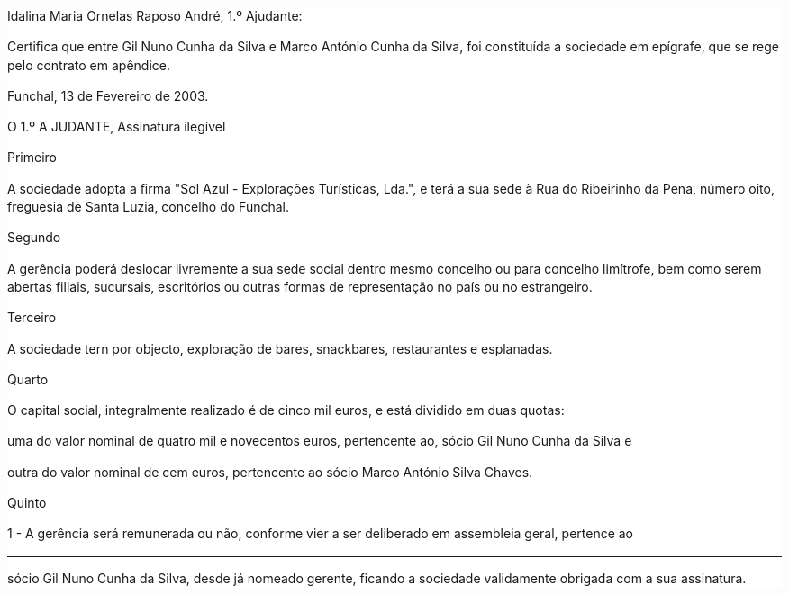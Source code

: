 
Idalina Maria Ornelas Raposo André, 1.º Ajudante:


Certifica que entre Gil Nuno Cunha da Silva e Marco
António Cunha da Silva, foi constituída a sociedade em
epígrafe, que se rege pelo contrato em apêndice.


Funchal, 13 de Fevereiro de 2003.


O 1.º A JUDANTE, Assinatura ilegível


Primeiro


A sociedade adopta a firma "Sol Azul - Explorações
Turísticas, Lda.", e terá a sua sede à Rua do Ribeirinho da
Pena, número oito, freguesia de Santa Luzia, concelho do
Funchal.


Segundo


A gerência poderá deslocar livremente a sua sede social
dentro mesmo concelho ou para concelho limítrofe, bem
como serem abertas filiais, sucursais, escritórios ou outras
formas de representação no país ou no estrangeiro.


Terceiro


A sociedade tern por objecto, exploração de bares, snackbares, restaurantes e esplanadas.


Quarto


O capital social, integralmente realizado é de cinco mil
euros, e está dividido em duas quotas:

  uma do valor nominal de quatro mil e novecentos euros,
pertencente ao, sócio Gil Nuno Cunha da Silva e

  outra do valor nominal de cem euros, pertencente ao
sócio Marco António Silva Chaves.


Quinto


1 - A gerência será remunerada ou não, conforme vier a
ser deliberado em assembleia geral, pertence ao




---

sócio Gil Nuno Cunha da Silva, desde já nomeado
gerente, ficando a sociedade validamente obrigada
com a sua assinatura.
